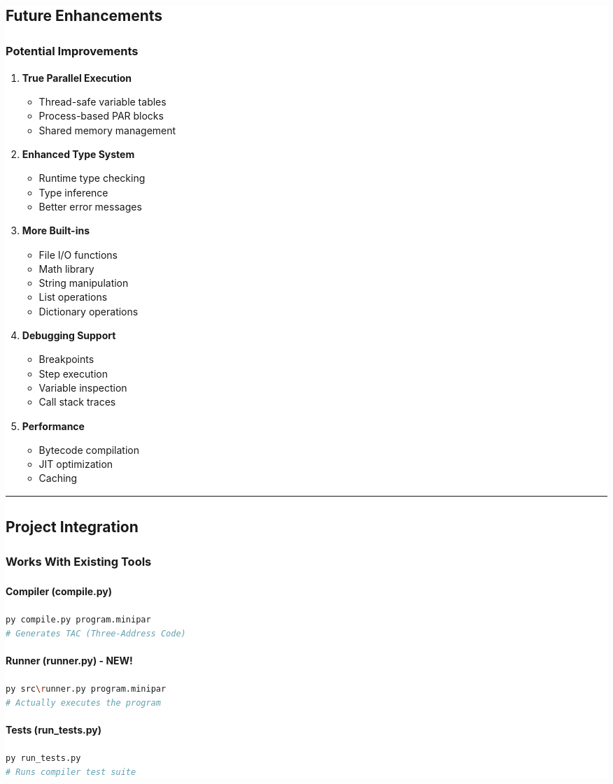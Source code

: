 
## Future Enhancements

### Potential Improvements
1. **True Parallel Execution**
   - Thread-safe variable tables
   - Process-based PAR blocks
   - Shared memory management

2. **Enhanced Type System**
   - Runtime type checking
   - Type inference
   - Better error messages

3. **More Built-ins**
   - File I/O functions
   - Math library
   - String manipulation
   - List operations
   - Dictionary operations

4. **Debugging Support**
   - Breakpoints
   - Step execution
   - Variable inspection
   - Call stack traces

5. **Performance**
   - Bytecode compilation
   - JIT optimization
   - Caching

---

## Project Integration

### Works With Existing Tools

#### Compiler (compile.py)
```bash
py compile.py program.minipar
# Generates TAC (Three-Address Code)
```

#### Runner (runner.py) - NEW!
```bash
py src\runner.py program.minipar
# Actually executes the program
```

#### Tests (run_tests.py)
```bash
py run_tests.py
# Runs compiler test suite
```
